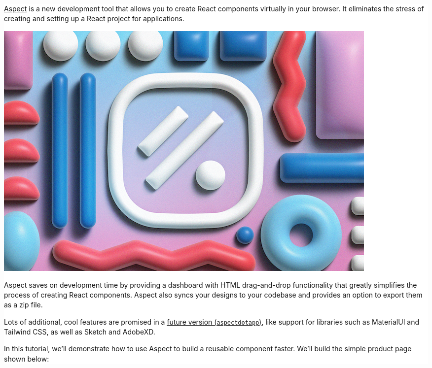 
<SiteInfo
  name="Build React reusable components with Aspect"
  desc="In this tutorial, we demonstrate how to use Aspect to reduce the development time associated with creating reusable React components."
  url="https://blog.logrocket.com/build-react-reusable-components-faster-aspect"
  logo="/assets/image/blog.logrocket.com/favicon.png"
  preview="/assets/image/blog.logrocket.com/build-react-reusable-components-faster-aspect/banner.png"/>

[<VPIcon icon="fas fa-globe"/>Aspect](https://aspect.app) is a new development tool that allows you to create React components virtually in your browser. It eliminates the stress of creating and setting up a React project for applications.

![Colorful Aspect Symbols](/assets/image/blog.logrocket.com/build-react-reusable-components-faster-aspect/banner.png)

Aspect saves on development time by providing a dashboard with HTML drag-and-drop functionality that greatly simplifies the process of creating React components. Aspect also syncs your designs to your codebase and provides an option to export them as a zip file.

Lots of additional, cool features are promised in a [future version (<VPIcon icon="fa-brands fa-x-twitter"/>`aspectdotapp`)](https://x.com/aspectdotapp), like support for libraries such as MaterialUI and Tailwind CSS, as well as Sketch and AdobeXD.

In this tutorial, we’ll demonstrate how to use Aspect to build a reusable component faster. We’ll build the simple product page shown below:
